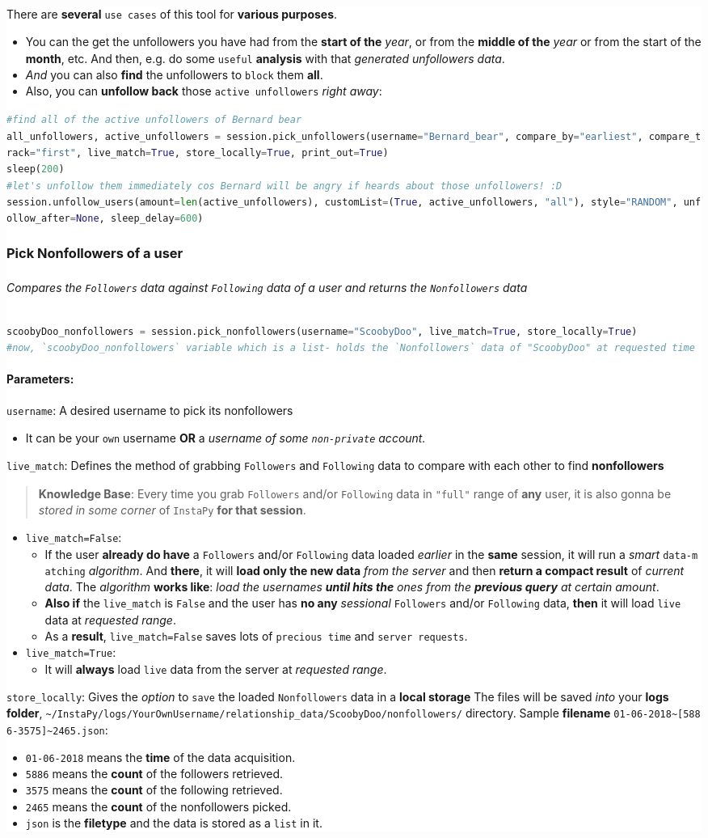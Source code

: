 There are **several** `use cases` of this tool for **various purposes**.
+ You can the get the unfollowers you have had from the **start of the** _year_, or from the **middle of the** _year_ or from the start of the **month**, etc.
And then, e.g. do some `useful` **analysis** with that _generated unfollowers data_.
+ _And_ you can also **find** the unfollowers to `block` them **all**.
+ Also, you can **unfollow back** those `active unfollowers` _right away_:
```python
#find all of the active unfollowers of Bernard bear
all_unfollowers, active_unfollowers = session.pick_unfollowers(username="Bernard_bear", compare_by="earliest", compare_track="first", live_match=True, store_locally=True, print_out=True)
sleep(200)
#let's unfollow them immediately cos Bernard will be angry if heards about those unfollowers! :D
session.unfollow_users(amount=len(active_unfollowers), customList=(True, active_unfollowers, "all"), style="RANDOM", unfollow_after=None, sleep_delay=600)
```


### Pick Nonfollowers of a user
###### Compares the `Followers` data against `Following` data of a user and returns the `Nonfollowers` data
```python
scoobyDoo_nonfollowers = session.pick_nonfollowers(username="ScoobyDoo", live_match=True, store_locally=True)
#now, `scoobyDoo_nonfollowers` variable which is a list- holds the `Nonfollowers` data of "ScoobyDoo" at requested time
```
#### Parameters:
`username`:
A desired username to pick its nonfollowers
* It can be your `own` username **OR** a _username of some `non-private` account._

`live_match`:
Defines the method of grabbing `Followers` and `Following` data to compare with each other to find **nonfollowers**
> **Knowledge Base**:
Every time you grab `Followers` and/or `Following` data in `"full"` range of **any** user, it is also gonna be _stored in some corner_ of `InstaPy` **for that session**.

+ `live_match=False`:
    + If the user **already do have** a `Followers` and/or `Following` data loaded _earlier_ in the **same** session, it will run a _smart_ `data-matching` _algorithm_.
    And **there**, it will **load only the new data** _from the server_ and then **return a compact result** of _current data_.
    The _algorithm_ **works like**: _load the usernames **until hits the** ones from the **previous query** at certain amount_.
    + **Also if** the `live_match` is `False` and the user has **no any** _sessional_ `Followers` and/or `Following` data, **then** it will load `live` data at _requested range_.
    + As a **result**, `live_match=False` saves lots of `precious time` and `server requests`.
+ `live_match=True`:
    + It will **always** load `live` data from the server at _requested range_.

`store_locally`:
Gives the _option_ to `save` the loaded `Nonfollowers` data in a **local storage**
The files will be saved _into_ your **logs folder**, `~/InstaPy/logs/YourOwnUsername/relationship_data/ScoobyDoo/nonfollowers/` directory.
Sample **filename** `01-06-2018~[5886-3575]~2465.json`:
+ `01-06-2018` means the **time** of the data acquisition.
+ `5886` means the **count** of the followers retrieved.
+ `3575` means the **count** of the following retrieved.
+ `2465` means the **count** of the nonfollowers picked.
+ `json` is the **filetype** and the data is stored as a `list` in it.
